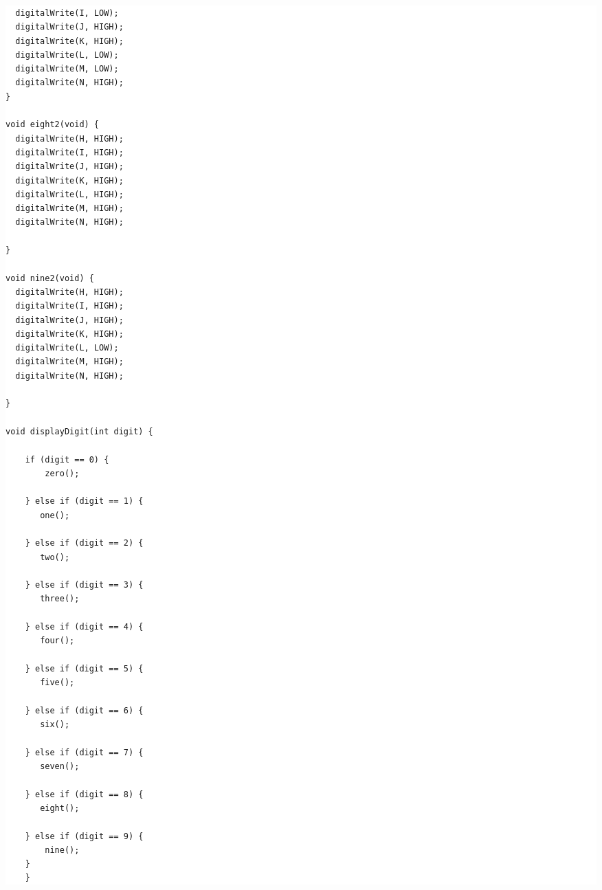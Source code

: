 ```
  digitalWrite(I, LOW);
  digitalWrite(J, HIGH);
  digitalWrite(K, HIGH);
  digitalWrite(L, LOW);
  digitalWrite(M, LOW);
  digitalWrite(N, HIGH);
}

void eight2(void) {
  digitalWrite(H, HIGH);
  digitalWrite(I, HIGH);
  digitalWrite(J, HIGH);
  digitalWrite(K, HIGH);
  digitalWrite(L, HIGH);
  digitalWrite(M, HIGH);
  digitalWrite(N, HIGH);

}

void nine2(void) {
  digitalWrite(H, HIGH);
  digitalWrite(I, HIGH);
  digitalWrite(J, HIGH);
  digitalWrite(K, HIGH);
  digitalWrite(L, LOW);
  digitalWrite(M, HIGH);
  digitalWrite(N, HIGH);

}

void displayDigit(int digit) {
 
    if (digit == 0) {
        zero();

    } else if (digit == 1) {
       one();

    } else if (digit == 2) {
       two();

    } else if (digit == 3) {
       three();

    } else if (digit == 4) {
       four();

    } else if (digit == 5) { 
       five();

    } else if (digit == 6) {
       six();

    } else if (digit == 7) {
       seven(); 

    } else if (digit == 8) {
       eight();

    } else if (digit == 9) {
        nine();
    }
    }
```